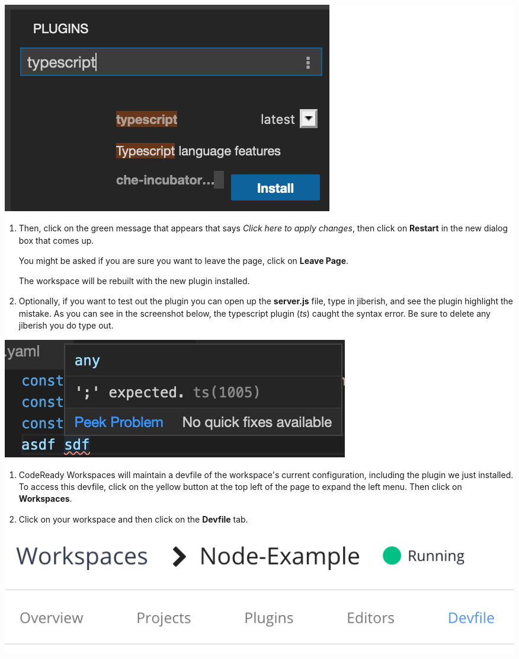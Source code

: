 ![typescript plugin](../images/typescriptPlugin.png)

1. Then, click on the green message that appears that says *Click here to apply changes*, then click on **Restart** in the new dialog box that comes up.

    You might be asked if you are sure you want to leave the page, click on **Leave Page**.

    The workspace will be rebuilt with the new plugin installed.

1. Optionally, if you want to test out the plugin you can open up the **server.js** file, type in jiberish, and see the plugin highlight the mistake. As you can see in the screenshot below, the typescript plugin (*ts*) caught the syntax error. Be sure to delete any jiberish you do type out.

![jiberish](../images/jiberish.png)

1. CodeReady Workspaces will maintain a devfile of the workspace's current configuration, including the plugin we just installed. To access this devfile, click on the yellow button at the top left of the page to expand the left menu. Then click on **Workspaces**.

1. Click on your workspace and then click on the **Devfile** tab.

![devfile tab](../images/devfileTab.png)
